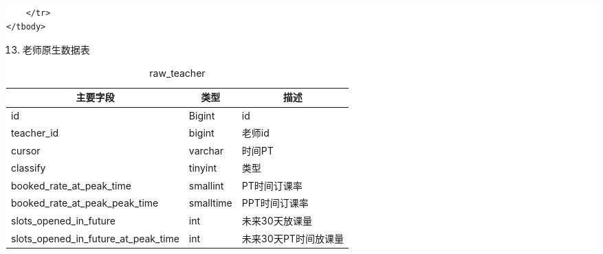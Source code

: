 		</tr>
	</tbody>
</table>

13. 老师原生数据表
<head>
	<meta charset="utf-8"> 
	<link rel="stylesheet" href="https://cdn.staticfile.org/twitter-bootstrap/3.3.7/css/bootstrap.min.css">  
	<script src="https://cdn.staticfile.org/jquery/2.1.1/jquery.min.js"></script>
	<script src="https://cdn.staticfile.org/twitter-bootstrap/3.3.7/js/bootstrap.min.js"></script>
</head>
<body>
<table class="table table-bordered table-striped">
	<caption>raw_teacher</caption>
	<thead>
		<tr>
			<th>主要字段</th>
			<th>类型</th>
			<th>描述</th>
		</tr>
	</thead>
	<tbody>
		<tr>
			<td>id</td>
			<td>Bigint</td>
			<td>id</td>
		</tr>
        <tr>
			<td>teacher_id</td>
			<td>bigint</td>
			<td>老师id</td>
		</tr>
		<tr>
			<td>cursor</td>
			<td>varchar</td>
			<td>时间PT</td>
		</tr>
		<tr>
			<td>classify</td>
			<td>tinyint</td>
			<td>类型</td>
		</tr>
        <tr>
			<td>booked_rate_at_peak_time</td>
			<td>smallint</td>
			<td>PT时间订课率</td>
		</tr>
        <tr>
			<td>booked_rate_at_peak_peak_time</td>
			<td>smalltime</td>
			<td>PPT时间订课率</td>
		</tr>
        <tr>
			<td>slots_opened_in_future</td>
			<td>int</td>
			<td>未来30天放课量</td>
		</tr>
        <tr>
			<td>slots_opened_in_future_at_peak_time</td>
			<td>int</td>
			<td>未来30天PT时间放课量</td>
		</tr>
        <tr>